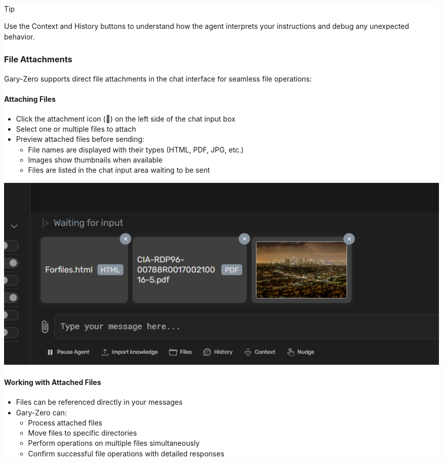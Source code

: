 > [!TIP]
> Use the Context and History buttons to understand how the agent interprets your instructions and debug any unexpected behavior.

### File Attachments

Gary-Zero supports direct file attachments in the chat interface for seamless file operations:

#### Attaching Files

* Click the attachment icon (📎) on the left side of the chat input box
* Select one or multiple files to attach
* Preview attached files before sending:
  * File names are displayed with their types (HTML, PDF, JPG, etc.)
  * Images show thumbnails when available
  * Files are listed in the chat input area waiting to be sent

![File Attachments](res/ui-attachments.png)

#### Working with Attached Files

* Files can be referenced directly in your messages
* Gary-Zero can:
  * Process attached files
  * Move files to specific directories
  * Perform operations on multiple files simultaneously
  * Confirm successful file operations with detailed responses
